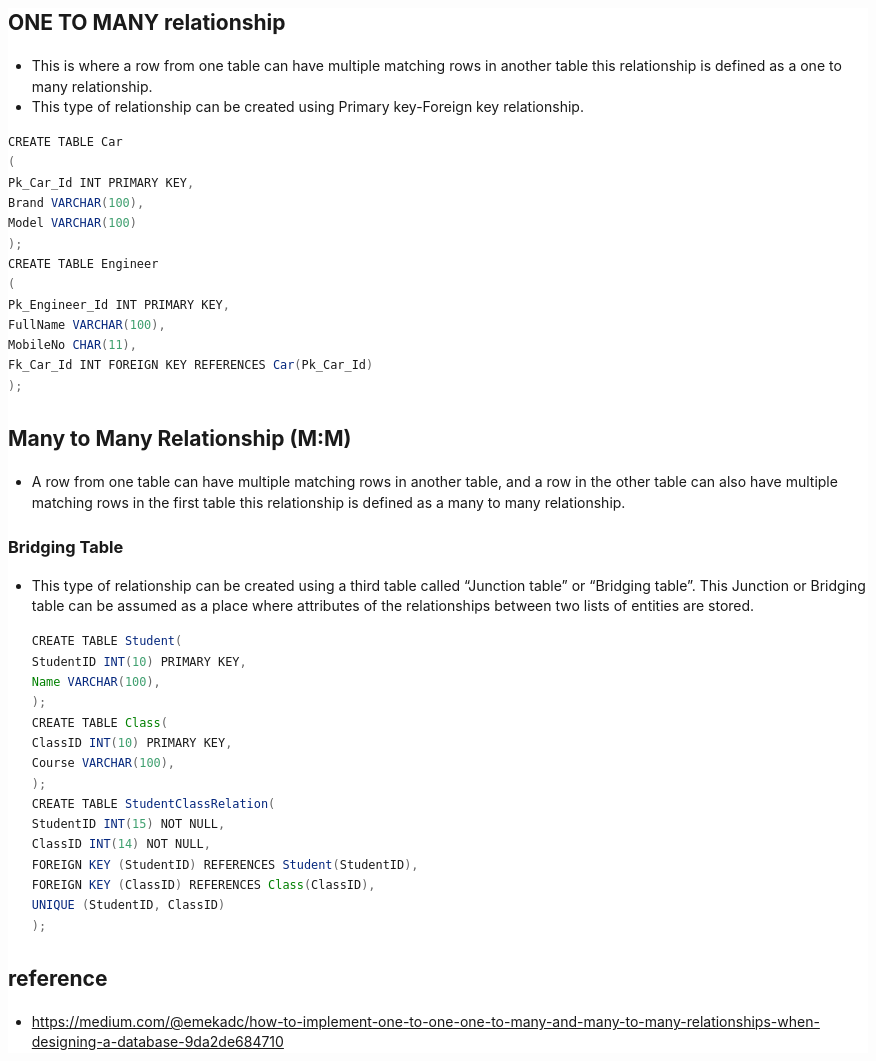## ONE TO MANY relationship
- This is where a row from one table can have multiple matching rows in another table this relationship is defined as a one to many relationship.
- This type of relationship can be created using Primary key-Foreign key relationship.
```java
CREATE TABLE Car
(
Pk_Car_Id INT PRIMARY KEY,
Brand VARCHAR(100),
Model VARCHAR(100)
);
CREATE TABLE Engineer
(
Pk_Engineer_Id INT PRIMARY KEY,
FullName VARCHAR(100),
MobileNo CHAR(11),
Fk_Car_Id INT FOREIGN KEY REFERENCES Car(Pk_Car_Id)
);
```

## Many to Many Relationship (M:M)
- A row from one table can have multiple matching rows in another table, and a row in the other table can also have multiple matching rows in the first table this relationship is defined as a many to many relationship. 

### Bridging Table
- This type of relationship can be created using a third table called “Junction table” or “Bridging table”. This Junction or Bridging table can be assumed as a place where attributes of the relationships between two lists of entities are stored.


  ```java
  CREATE TABLE Student(
  StudentID INT(10) PRIMARY KEY,
  Name VARCHAR(100),
  );
  CREATE TABLE Class(
  ClassID INT(10) PRIMARY KEY,
  Course VARCHAR(100),
  );
  CREATE TABLE StudentClassRelation(
  StudentID INT(15) NOT NULL,
  ClassID INT(14) NOT NULL,
  FOREIGN KEY (StudentID) REFERENCES Student(StudentID),
  FOREIGN KEY (ClassID) REFERENCES Class(ClassID),
  UNIQUE (StudentID, ClassID)
  );
  ```


## reference
- https://medium.com/@emekadc/how-to-implement-one-to-one-one-to-many-and-many-to-many-relationships-when-designing-a-database-9da2de684710
